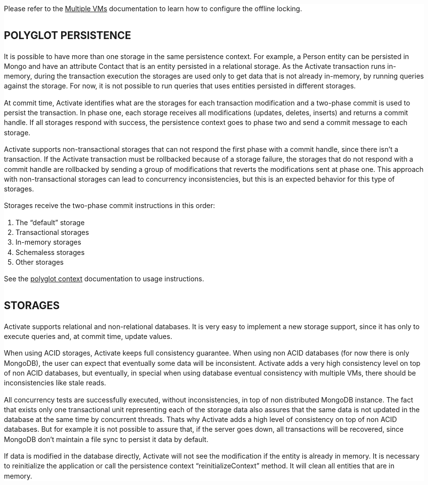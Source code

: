 Please refer to the [Multiple VMs](http://activate-framework.org/documentation/multiple-vms/) documentation to learn how to configure the offline locking.


## POLYGLOT PERSISTENCE ##
It is possible to have more than one storage in the same persistence context. For example, a Person entity can be persisted in Mongo and have an attribute Contact that is an entity persisted in a relational storage. As the Activate transaction runs in-memory, during the transaction execution the storages are used only to get data that is not already in-memory, by running queries against the storage. For now, it is not possible to run queries that uses entities persisted in different storages.

At commit time, Activate identifies what are the storages for each transaction modification and a two-phase commit is used to persist the transaction. In phase one, each storage receives all modifications (updates, deletes, inserts) and returns a commit handle. If all storages respond with success, the persistence context goes to phase two and send a commit message to each storage.

Activate supports non-transactional storages that can not respond the first phase with a commit handle, since there isn’t a transaction. If the Activate transaction must be rollbacked because of a storage failure, the storages that do not respond with a commit handle are rollbacked by sending a group of modifications that reverts the modifications sent at phase one. This approach with non-transactional storages can lead to concurrency inconsistencies, but this is an expected behavior for this type of storages.

Storages receive the two-phase commit instructions in this order:

1. The “default” storage
2. Transactional storages
3. In-memory storages
4. Schemaless storages
5. Other storages

See the [polyglot context](http://activate-framework.org/documentation/persistence-context/#polyglot_context) documentation to usage instructions.


## STORAGES ##
Activate supports relational and non-relational databases. It is very easy to implement a new storage support, since it has only to execute queries and, at commit time, update values.

When using ACID storages, Activate keeps full consistency guarantee. When using non ACID databases (for now there is only MongoDB), the user can expect that eventually some data will be inconsistent. Activate adds a very high consistency level on top of non ACID databases, but eventually, in special when using database eventual consistency with multiple VMs, there should be inconsistencies like stale reads.

All concurrency tests are successfully executed, without inconsistencies, in top of non distributed MongoDB instance. The fact that exists only one transactional unit representing each of the storage data also assures that the same data is not updated in the database at the same time by concurrent threads. Thats why Activate adds a high level of consistency on top of non ACID databases. But for example it is not possible to assure that, if the server goes down, all transactions will be recovered, since MongoDB don’t maintain a file sync to persist it data by default.

If data is modified in the database directly, Activate will not see the modification if the entity is already in memory. It is necessary to reinitialize the application or call the persistence context “reinitializeContext” method. It will clean all entities that are in memory.
